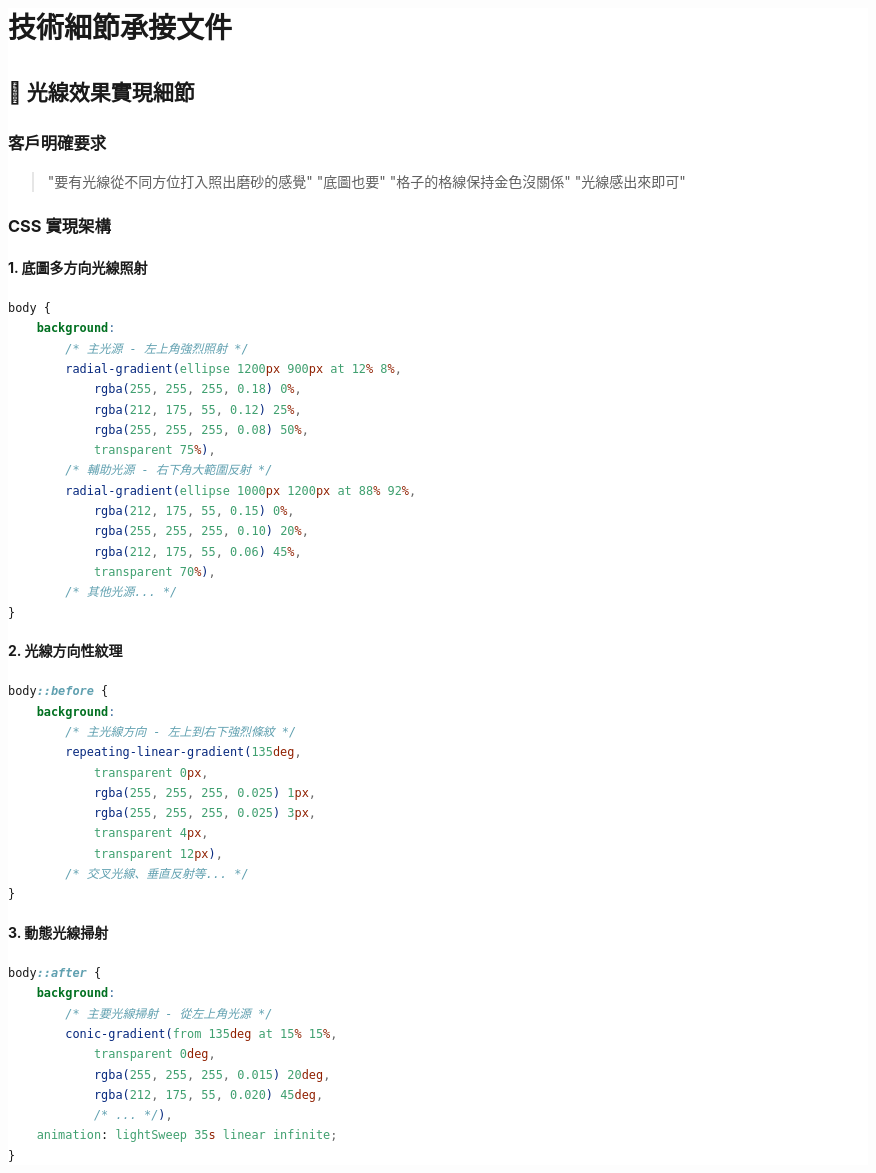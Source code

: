 # 技術細節承接文件

## 🎨 **光線效果實現細節**

### **客戶明確要求**
> "要有光線從不同方位打入照出磨砂的感覺"
> "底圖也要"
> "格子的格線保持金色沒關係"
> "光線感出來即可"

### **CSS 實現架構**

#### **1. 底圖多方向光線照射**
```css
body {
    background: 
        /* 主光源 - 左上角強烈照射 */
        radial-gradient(ellipse 1200px 900px at 12% 8%, 
            rgba(255, 255, 255, 0.18) 0%, 
            rgba(212, 175, 55, 0.12) 25%, 
            rgba(255, 255, 255, 0.08) 50%, 
            transparent 75%),
        /* 輔助光源 - 右下角大範圍反射 */
        radial-gradient(ellipse 1000px 1200px at 88% 92%, 
            rgba(212, 175, 55, 0.15) 0%, 
            rgba(255, 255, 255, 0.10) 20%, 
            rgba(212, 175, 55, 0.06) 45%, 
            transparent 70%),
        /* 其他光源... */
}
```

#### **2. 光線方向性紋理**
```css
body::before {
    background: 
        /* 主光線方向 - 左上到右下強烈條紋 */
        repeating-linear-gradient(135deg,
            transparent 0px,
            rgba(255, 255, 255, 0.025) 1px,
            rgba(255, 255, 255, 0.025) 3px,
            transparent 4px,
            transparent 12px),
        /* 交叉光線、垂直反射等... */
}
```

#### **3. 動態光線掃射**
```css
body::after {
    background: 
        /* 主要光線掃射 - 從左上角光源 */
        conic-gradient(from 135deg at 15% 15%, 
            transparent 0deg,
            rgba(255, 255, 255, 0.015) 20deg,
            rgba(212, 175, 55, 0.020) 45deg,
            /* ... */),
    animation: lightSweep 35s linear infinite;
}
```
